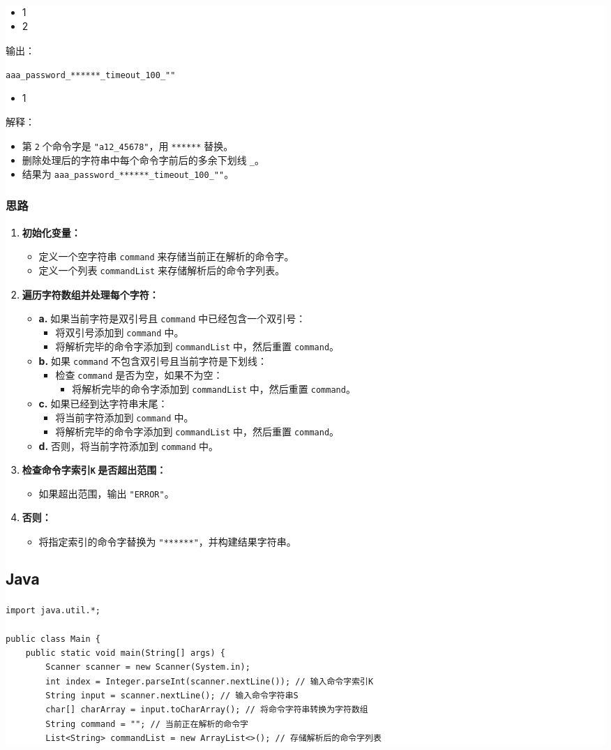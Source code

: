   * 1
  * 2


输出：
    
    
    aaa_password_******_timeout_100_""
    

  * 1


解释：

  * 第 `2` 个命令字是 `"a12_45678"`，用 `******` 替换。
  * 删除处理后的字符串中每个命令字前后的多余下划线 `_`。
  * 结果为 `aaa_password_******_timeout_100_""`。


### 思路

  1. **初始化变量：**

     * 定义一个空字符串 `command` 来存储当前正在解析的命令字。
     * 定义一个列表 `commandList` 来存储解析后的命令字列表。
  2. **遍历字符数组并处理每个字符：**

     * **a.** 如果当前字符是双引号且 `command` 中已经包含一个双引号： 
       * 将双引号添加到 `command` 中。
       * 将解析完毕的命令字添加到 `commandList` 中，然后重置 `command`。
     * **b.** 如果 `command` 不包含双引号且当前字符是下划线： 
       * 检查 `command` 是否为空，如果不为空： 
         * 将解析完毕的命令字添加到 `commandList` 中，然后重置 `command`。
     * **c.** 如果已经到达字符串末尾： 
       * 将当前字符添加到 `command` 中。
       * 将解析完毕的命令字添加到 `commandList` 中，然后重置 `command`。
     * **d.** 否则，将当前字符添加到 `command` 中。
  3. **检查命令字索引`K` 是否超出范围：**

     * 如果超出范围，输出 `"ERROR"`。
  4. **否则：**

     * 将指定索引的命令字替换为 `"******"`，并构建结果字符串。


## Java
    
    
    import java.util.*;
    
    public class Main {
        public static void main(String[] args) {
            Scanner scanner = new Scanner(System.in);
            int index = Integer.parseInt(scanner.nextLine()); // 输入命令字索引K
            String input = scanner.nextLine(); // 输入命令字符串S
            char[] charArray = input.toCharArray(); // 将命令字符串转换为字符数组
            String command = ""; // 当前正在解析的命令字
            List<String> commandList = new ArrayList<>(); // 存储解析后的命令字列表
    